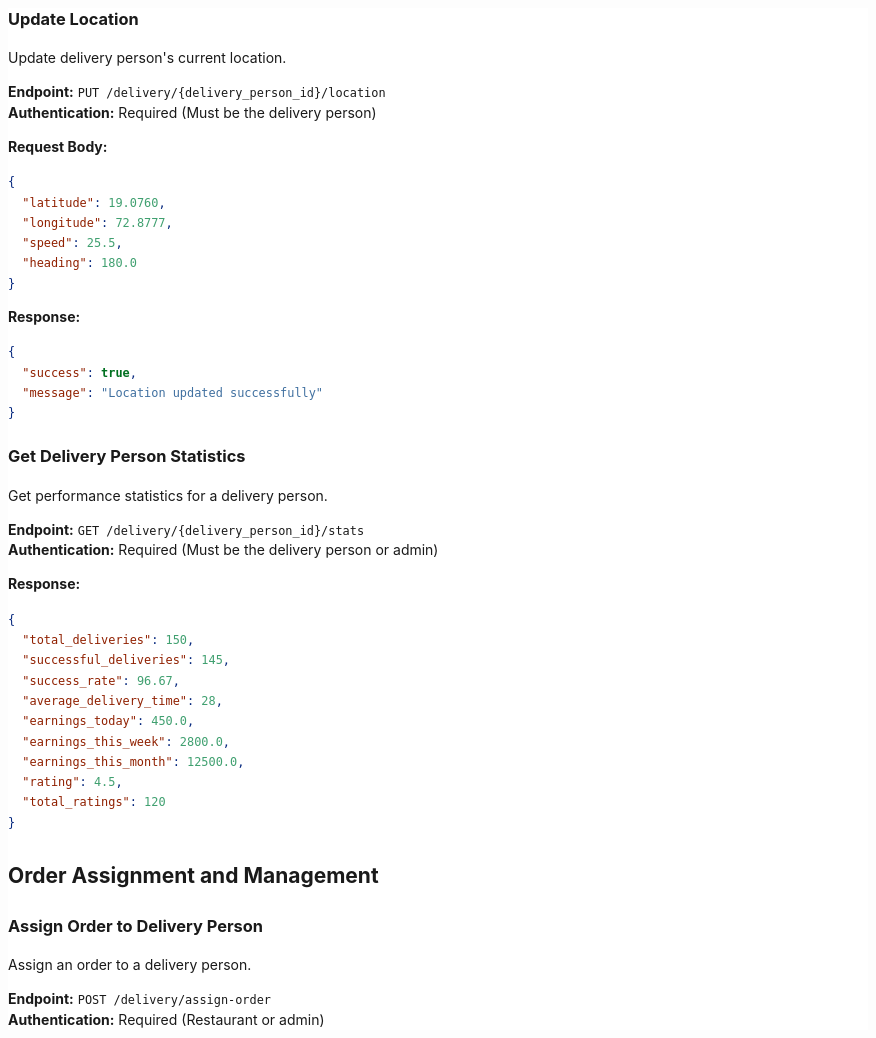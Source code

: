 ### Update Location

Update delivery person's current location.

**Endpoint:** `PUT /delivery/{delivery_person_id}/location`  
**Authentication:** Required (Must be the delivery person)

**Request Body:**
```json
{
  "latitude": 19.0760,
  "longitude": 72.8777,
  "speed": 25.5,
  "heading": 180.0
}
```

**Response:**
```json
{
  "success": true,
  "message": "Location updated successfully"
}
```

### Get Delivery Person Statistics

Get performance statistics for a delivery person.

**Endpoint:** `GET /delivery/{delivery_person_id}/stats`  
**Authentication:** Required (Must be the delivery person or admin)

**Response:**
```json
{
  "total_deliveries": 150,
  "successful_deliveries": 145,
  "success_rate": 96.67,
  "average_delivery_time": 28,
  "earnings_today": 450.0,
  "earnings_this_week": 2800.0,
  "earnings_this_month": 12500.0,
  "rating": 4.5,
  "total_ratings": 120
}
```

## Order Assignment and Management

### Assign Order to Delivery Person

Assign an order to a delivery person.

**Endpoint:** `POST /delivery/assign-order`  
**Authentication:** Required (Restaurant or admin)
